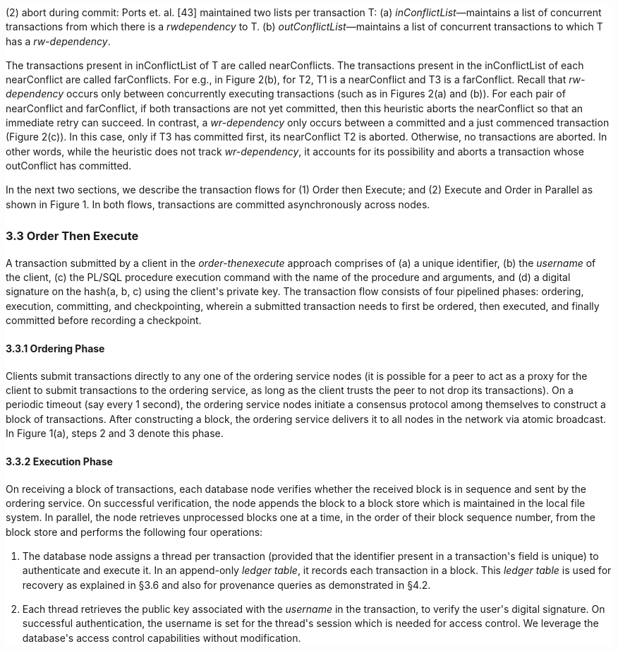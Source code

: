(2) abort during commit: Ports et. al. [43] maintained two lists per transaction T: (a) *inConflictList*—maintains a list of concurrent transactions from which there is a *rwdependency* to T. (b) *outConflictList*—maintains a list of concurrent transactions to which T has a *rw-dependency*.

The transactions present in inConflictList of T are called nearConflicts. The transactions present in the inConflictList of each nearConflict are called farConflicts. For e.g., in Figure 2(b), for T2, T1 is a nearConflict and T3 is a farConflict. Recall that *rw-dependency* occurs only between concurrently executing transactions (such as in Figures 2(a) and (b)). For each pair of nearConflict and farConflict, if both transactions are not yet committed, then this heuristic aborts the nearConflict so that an immediate retry can succeed. In contrast, a *wr-dependency* only occurs between a committed and a just commenced transaction (Figure 2(c)). In this case, only if T3 has committed first, its nearConflict T2 is aborted. Otherwise, no transactions are aborted. In other words, while the heuristic does not track *wr-dependency*, it accounts for its possibility and aborts a transaction whose outConflict has committed.

In the next two sections, we describe the transaction flows for (1) Order then Execute; and (2) Execute and Order in Parallel as shown in Figure 1. In both flows, transactions are committed asynchronously across nodes.

### 3.3 Order Then Execute

A transaction submitted by a client in the *order-thenexecute* approach comprises of (a) a unique identifier, (b)
the *username* of the client, (c) the PL/SQL procedure execution command with the name of the procedure and arguments, and (d) a digital signature on the hash(a, b, c)
using the client's private key. The transaction flow consists of four pipelined phases: ordering, execution, committing, and checkpointing, wherein a submitted transaction needs to first be ordered, then executed, and finally committed before recording a checkpoint.

#### 3.3.1 Ordering Phase

Clients submit transactions directly to any one of the ordering service nodes (it is possible for a peer to act as a proxy for the client to submit transactions to the ordering service, as long as the client trusts the peer to not drop its transactions). On a periodic timeout (say every 1 second), the ordering service nodes initiate a consensus protocol among themselves to construct a block of transactions. After constructing a block, the ordering service delivers it to all nodes in the network via atomic broadcast. In Figure 1(a), steps 2 and 3 denote this phase.

#### 3.3.2 Execution Phase

On receiving a block of transactions, each database node verifies whether the received block is in sequence and sent by the ordering service. On successful verification, the node appends the block to a block store which is maintained in the local file system. In parallel, the node retrieves unprocessed blocks one at a time, in the order of their block sequence number, from the block store and performs the following four operations:

1. The database node assigns a thread per transaction
(provided that the identifier present in a transaction's field is unique) to authenticate and execute it. In an append-only *ledger table*, it records each transaction in a block. This *ledger table* is used for recovery as explained in §3.6 and also for provenance queries as demonstrated in §4.2.

2. Each thread retrieves the public key associated with the *username* in the transaction, to verify the user's digital signature. On successful authentication, the username is set for the thread's session which is needed for access control. We leverage the database's access control capabilities without modification.
